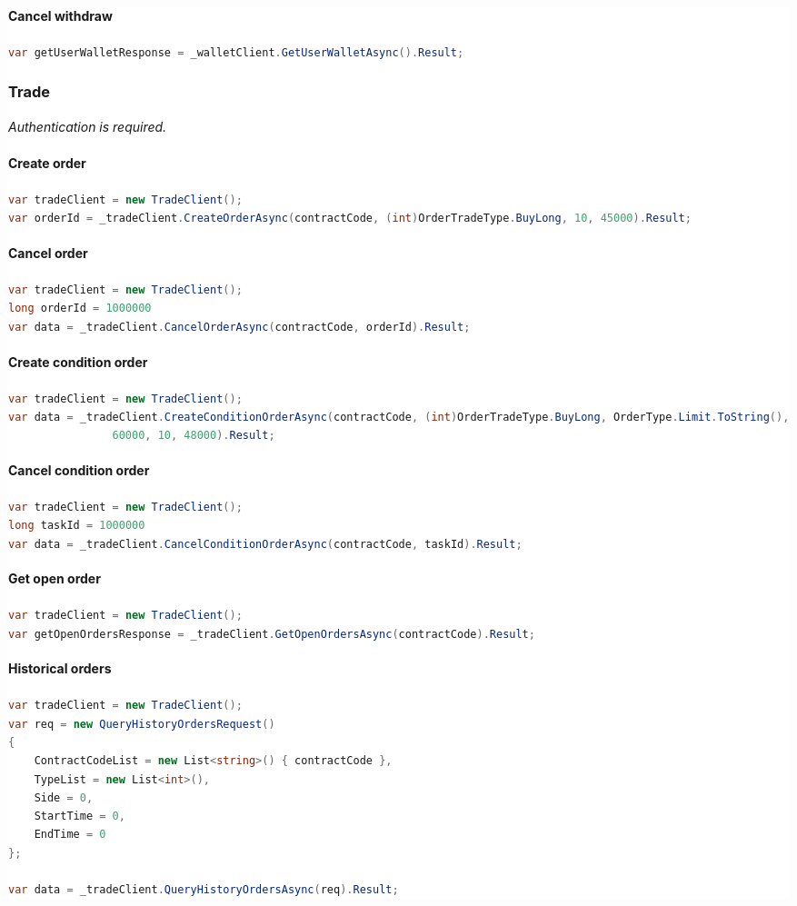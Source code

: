 #### Cancel withdraw

```csharp
var getUserWalletResponse = _walletClient.GetUserWalletAsync().Result;
```

### Trade

*Authentication is required.*

#### Create order

```csharp
var tradeClient = new TradeClient();
var orderId = _tradeClient.CreateOrderAsync(contractCode, (int)OrderTradeType.BuyLong, 10, 45000).Result;
```

#### Cancel order

```csharp
var tradeClient = new TradeClient();
long orderId = 1000000
var data = _tradeClient.CancelOrderAsync(contractCode, orderId).Result;
```

#### Create condition order

```csharp
var tradeClient = new TradeClient();
var data = _tradeClient.CreateConditionOrderAsync(contractCode, (int)OrderTradeType.BuyLong, OrderType.Limit.ToString(),
                60000, 10, 48000).Result;
```

#### Cancel condition order

```csharp
var tradeClient = new TradeClient();
long taskId = 1000000
var data = _tradeClient.CancelConditionOrderAsync(contractCode, taskId).Result;
```

#### Get open order

```csharp
var tradeClient = new TradeClient();
var getOpenOrdersResponse = _tradeClient.GetOpenOrdersAsync(contractCode).Result;

```

#### Historical orders

```csharp
var tradeClient = new TradeClient();
var req = new QueryHistoryOrdersRequest()
{
    ContractCodeList = new List<string>() { contractCode },
    TypeList = new List<int>(),
    Side = 0,
    StartTime = 0,
    EndTime = 0
};

var data = _tradeClient.QueryHistoryOrdersAsync(req).Result;
```







